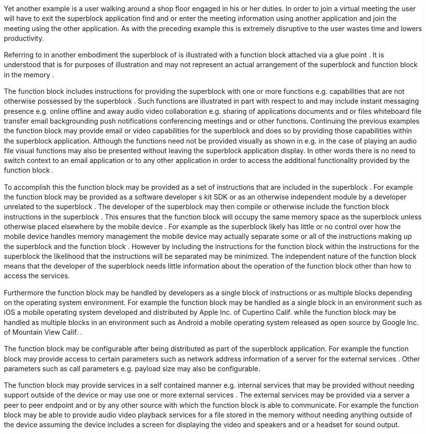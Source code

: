 Yet another example is a user walking around a shop floor engaged in his or her duties. In order to join a virtual meeting the user will have to exit the superblock application find and or enter the meeting information using another application and join the meeting using the other application. As with the preceding example this is extremely disruptive to the user wastes time and lowers productivity.

Referring to in another embodiment the superblock of is illustrated with a function block attached via a glue point . It is understood that is for purposes of illustration and may not represent an actual arrangement of the superblock and function block in the memory .

The function block includes instructions for providing the superblock with one or more functions e.g. capabilities that are not otherwise possessed by the superblock . Such functions are illustrated in part with respect to and may include instant messaging presence e.g. online offline and away audio video collaboration e.g. sharing of applications documents and or files whiteboard file transfer email backgrounding push notifications conferencing meetings and or other functions. Continuing the previous examples the function block may provide email or video capabilities for the superblock and does so by providing those capabilities within the superblock application. Although the functions need not be provided visually as shown in e.g. in the case of playing an audio file visual functions may also be presented without leaving the superblock application display. In other words there is no need to switch context to an email application or to any other application in order to access the additional functionality provided by the function block .

To accomplish this the function block may be provided as a set of instructions that are included in the superblock . For example the function block may be provided as a software developer s kit SDK or as an otherwise independent module by a developer unrelated to the superblock . The developer of the superblock may then compile or otherwise include the function block instructions in the superblock . This ensures that the function block will occupy the same memory space as the superblock unless otherwise placed elsewhere by the mobile device . For example as the superblock likely has little or no control over how the mobile device handles memory management the mobile device may actually separate some or all of the instructions making up the superblock and the function block . However by including the instructions for the function block within the instructions for the superblock the likelihood that the instructions will be separated may be minimized. The independent nature of the function block means that the developer of the superblock needs little information about the operation of the function block other than how to access the services.

Furthermore the function block may be handled by developers as a single block of instructions or as multiple blocks depending on the operating system environment. For example the function block may be handled as a single block in an environment such as iOS a mobile operating system developed and distributed by Apple Inc. of Cupertino Calif. while the function block may be handled as multiple blocks in an environment such as Android a mobile operating system released as open source by Google Inc. of Mountain View Calif. .

The function block may be configurable after being distributed as part of the superblock application. For example the function block may provide access to certain parameters such as network address information of a server for the external services . Other parameters such as call parameters e.g. payload size may also be configurable.

The function block may provide services in a self contained manner e.g. internal services that may be provided without needing support outside of the device or may use one or more external services . The external services may be provided via a server a peer to peer endpoint and or by any other source with which the function block is able to communicate. For example the function block may be able to provide audio video playback services for a file stored in the memory without needing anything outside of the device assuming the device includes a screen for displaying the video and speakers and or a headset for sound output.
